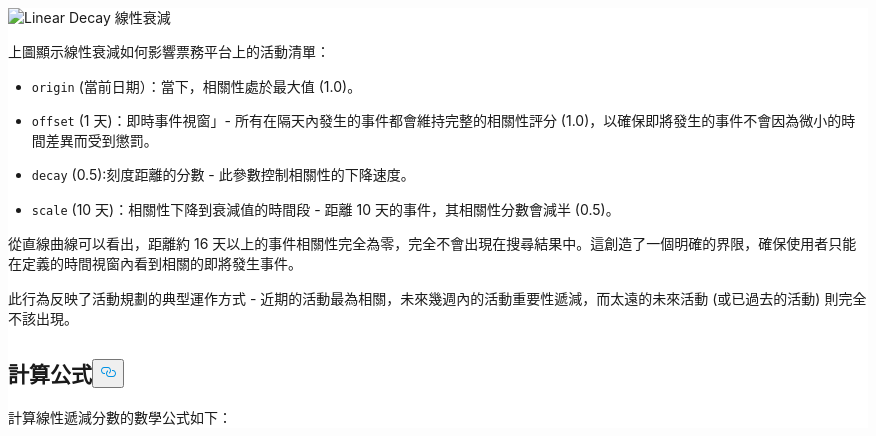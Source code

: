    <span class="img-wrapper"> <img translate="no" src="/docs/v2.6.x/assets/linear-decay.png" alt="Linear Decay" class="doc-image" id="linear-decay" />
   </span> <span class="img-wrapper"> <span>線性衰減</span> </span></p>
<p>上圖顯示線性衰減如何影響票務平台上的活動清單：</p>
<ul>
<li><p><code translate="no">origin</code> (當前日期）：當下，相關性處於最大值 (1.0)。</p></li>
<li><p><code translate="no">offset</code> (1 天)：即時事件視窗」- 所有在隔天內發生的事件都會維持完整的相關性評分 (1.0)，以確保即將發生的事件不會因為微小的時間差異而受到懲罰。</p></li>
<li><p><code translate="no">decay</code> (0.5):刻度距離的分數 - 此參數控制相關性的下降速度。</p></li>
<li><p><code translate="no">scale</code> (10 天)：相關性下降到衰減值的時間段 - 距離 10 天的事件，其相關性分數會減半 (0.5)。</p></li>
</ul>
<p>從直線曲線可以看出，距離約 16 天以上的事件相關性完全為零，完全不會出現在搜尋結果中。這創造了一個明確的界限，確保使用者只能在定義的時間視窗內看到相關的即將發生事件。</p>
<p>此行為反映了活動規劃的典型運作方式 - 近期的活動最為相關，未來幾週內的活動重要性遞減，而太遠的未來活動 (或已過去的活動) 則完全不該出現。</p>
<h2 id="Formula" class="common-anchor-header">計算公式<button data-href="#Formula" class="anchor-icon" translate="no">
      <svg translate="no"
        aria-hidden="true"
        focusable="false"
        height="20"
        version="1.1"
        viewBox="0 0 16 16"
        width="16"
      >
        <path
          fill="#0092E4"
          fill-rule="evenodd"
          d="M4 9h1v1H4c-1.5 0-3-1.69-3-3.5S2.55 3 4 3h4c1.45 0 3 1.69 3 3.5 0 1.41-.91 2.72-2 3.25V8.59c.58-.45 1-1.27 1-2.09C10 5.22 8.98 4 8 4H4c-.98 0-2 1.22-2 2.5S3 9 4 9zm9-3h-1v1h1c1 0 2 1.22 2 2.5S13.98 12 13 12H9c-.98 0-2-1.22-2-2.5 0-.83.42-1.64 1-2.09V6.25c-1.09.53-2 1.84-2 3.25C6 11.31 7.55 13 9 13h4c1.45 0 3-1.69 3-3.5S14.5 6 13 6z"
        ></path>
      </svg>
    </button></h2><p>計算線性遞減分數的數學公式如下：</p>